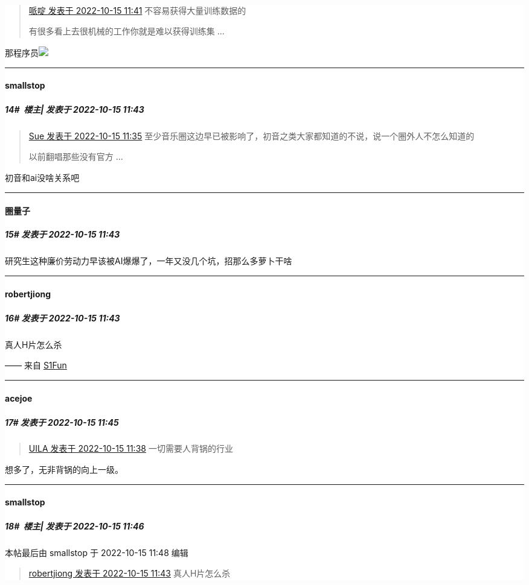 <blockquote><a href="httphttps://bbs.saraba1st.com/2b/forum.php?mod=redirect&amp;goto=findpost&amp;pid=57917369&amp;ptid=2099796" target="_blank">哌啶 发表于 2022-10-15 11:41</a>
不容易获得大量训练数据的

有很多看上去很机械的工作你就是难以获得训练集 ...</blockquote>
那程序员<img src="https://static.saraba1st.com/image/smiley/face2017/067.png" referrerpolicy="no-referrer">

*****

####  smallstop  
##### 14#         楼主| 发表于 2022-10-15 11:43

<blockquote><a href="httphttps://bbs.saraba1st.com/2b/forum.php?mod=redirect&amp;goto=findpost&amp;pid=57917260&amp;ptid=2099796" target="_blank">Sue 发表于 2022-10-15 11:35</a>
至少音乐圈这边早已被影响了，初音之类大家都知道的不说，说一个圈外人不怎么知道的

以前翻唱那些没有官方 ...</blockquote>
初音和ai没啥关系吧

*****

####  圈量子  
##### 15#       发表于 2022-10-15 11:43

研究生这种廉价劳动力早该被AI爆爆了，一年又没几个坑，招那么多萝卜干啥

*****

####  robertjiong  
##### 16#       发表于 2022-10-15 11:43

真人H片怎么杀

—— 来自 [S1Fun](https://s1fun.koalcat.com)

*****

####  acejoe  
##### 17#       发表于 2022-10-15 11:45

<blockquote><a href="httphttps://bbs.saraba1st.com/2b/forum.php?mod=redirect&amp;goto=findpost&amp;pid=57917309&amp;ptid=2099796" target="_blank">UILA 发表于 2022-10-15 11:38</a>
一切需要人背锅的行业</blockquote>
想多了，无非背锅的向上一级。

*****

####  smallstop  
##### 18#         楼主| 发表于 2022-10-15 11:46

 本帖最后由 smallstop 于 2022-10-15 11:48 编辑 
<blockquote><a href="httphttps://bbs.saraba1st.com/2b/forum.php?mod=redirect&amp;goto=findpost&amp;pid=57917398&amp;ptid=2099796" target="_blank">robertjiong 发表于 2022-10-15 11:43</a>
真人H片怎么杀
